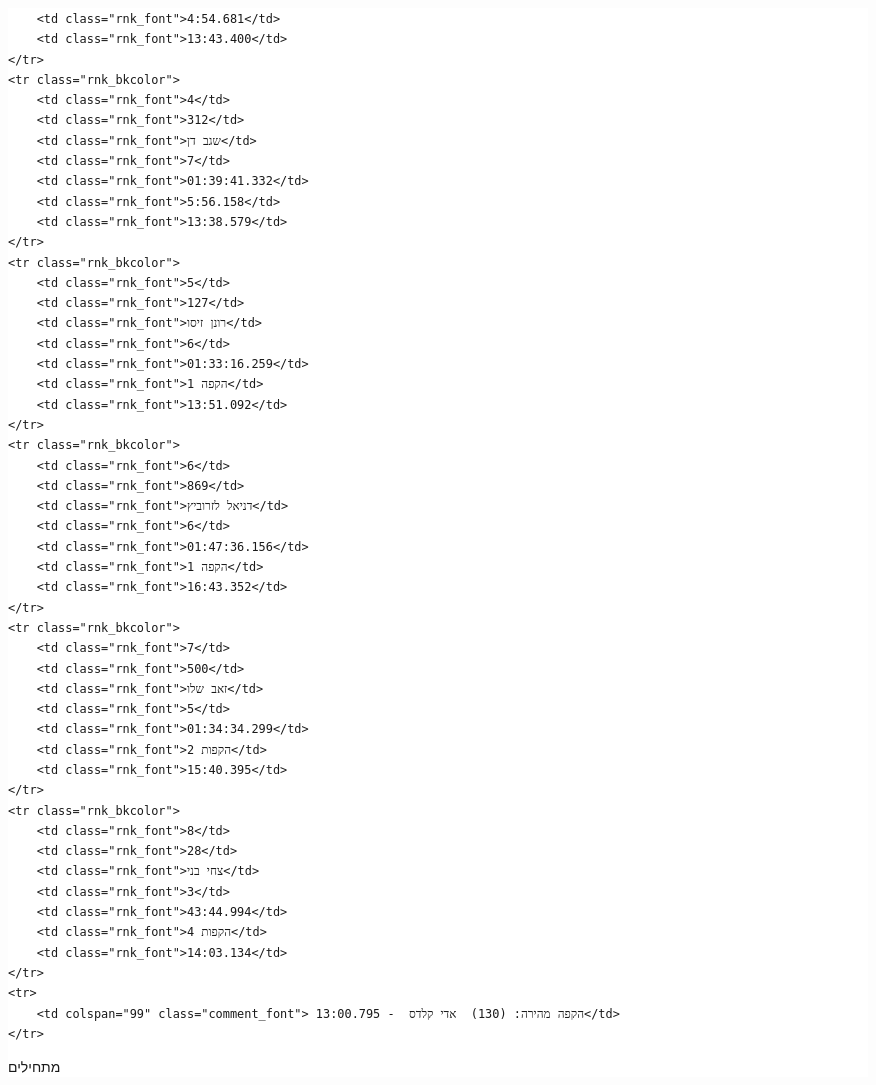         <td class="rnk_font">4:54.681</td>
        <td class="rnk_font">13:43.400</td>
    </tr>
    <tr class="rnk_bkcolor">
        <td class="rnk_font">4</td>
        <td class="rnk_font">312</td>
        <td class="rnk_font">שגב דן</td>
        <td class="rnk_font">7</td>
        <td class="rnk_font">01:39:41.332</td>
        <td class="rnk_font">5:56.158</td>
        <td class="rnk_font">13:38.579</td>
    </tr>
    <tr class="rnk_bkcolor">
        <td class="rnk_font">5</td>
        <td class="rnk_font">127</td>
        <td class="rnk_font">רונן זיסו</td>
        <td class="rnk_font">6</td>
        <td class="rnk_font">01:33:16.259</td>
        <td class="rnk_font">1 הקפה</td>
        <td class="rnk_font">13:51.092</td>
    </tr>
    <tr class="rnk_bkcolor">
        <td class="rnk_font">6</td>
        <td class="rnk_font">869</td>
        <td class="rnk_font">דניאל לזרוביץ</td>
        <td class="rnk_font">6</td>
        <td class="rnk_font">01:47:36.156</td>
        <td class="rnk_font">1 הקפה</td>
        <td class="rnk_font">16:43.352</td>
    </tr>
    <tr class="rnk_bkcolor">
        <td class="rnk_font">7</td>
        <td class="rnk_font">500</td>
        <td class="rnk_font">זאב שלו</td>
        <td class="rnk_font">5</td>
        <td class="rnk_font">01:34:34.299</td>
        <td class="rnk_font">2 הקפות</td>
        <td class="rnk_font">15:40.395</td>
    </tr>
    <tr class="rnk_bkcolor">
        <td class="rnk_font">8</td>
        <td class="rnk_font">28</td>
        <td class="rnk_font">צחי בני</td>
        <td class="rnk_font">3</td>
        <td class="rnk_font">43:44.994</td>
        <td class="rnk_font">4 הקפות</td>
        <td class="rnk_font">14:03.134</td>
    </tr>
    <tr>
        <td colspan="99" class="comment_font"> הקפה מהירה: (130)  אדי קלדס  - 13:00.795</td>
    </tr>
<tr><td colspan="99" class="title_font">  מתחילים </td></tr>
